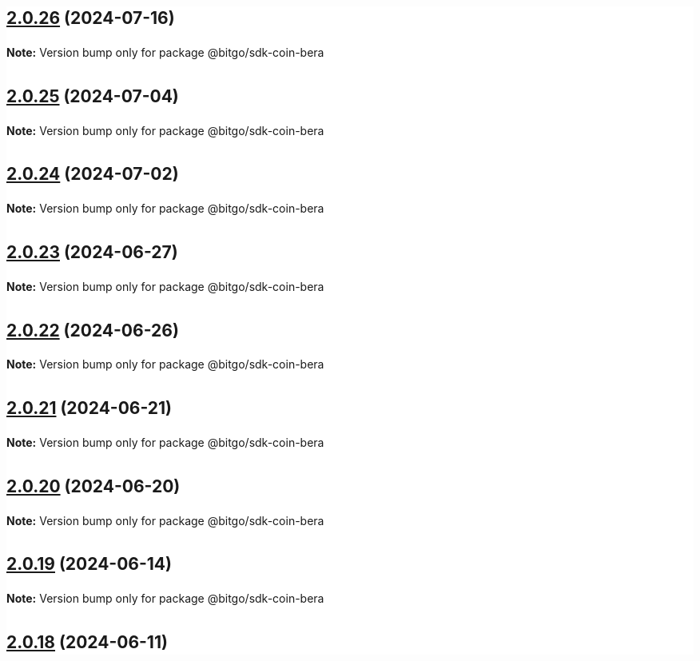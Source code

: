 ## [2.0.26](https://github.com/BitGo/BitGoJS/compare/@bitgo/sdk-coin-bera@2.0.25...@bitgo/sdk-coin-bera@2.0.26) (2024-07-16)

**Note:** Version bump only for package @bitgo/sdk-coin-bera

## [2.0.25](https://github.com/BitGo/BitGoJS/compare/@bitgo/sdk-coin-bera@2.0.24...@bitgo/sdk-coin-bera@2.0.25) (2024-07-04)

**Note:** Version bump only for package @bitgo/sdk-coin-bera

## [2.0.24](https://github.com/BitGo/BitGoJS/compare/@bitgo/sdk-coin-bera@2.0.23...@bitgo/sdk-coin-bera@2.0.24) (2024-07-02)

**Note:** Version bump only for package @bitgo/sdk-coin-bera

## [2.0.23](https://github.com/BitGo/BitGoJS/compare/@bitgo/sdk-coin-bera@2.0.22...@bitgo/sdk-coin-bera@2.0.23) (2024-06-27)

**Note:** Version bump only for package @bitgo/sdk-coin-bera

## [2.0.22](https://github.com/BitGo/BitGoJS/compare/@bitgo/sdk-coin-bera@2.0.21...@bitgo/sdk-coin-bera@2.0.22) (2024-06-26)

**Note:** Version bump only for package @bitgo/sdk-coin-bera

## [2.0.21](https://github.com/BitGo/BitGoJS/compare/@bitgo/sdk-coin-bera@2.0.19...@bitgo/sdk-coin-bera@2.0.21) (2024-06-21)

**Note:** Version bump only for package @bitgo/sdk-coin-bera

## [2.0.20](https://github.com/BitGo/BitGoJS/compare/@bitgo/sdk-coin-bera@2.0.19...@bitgo/sdk-coin-bera@2.0.20) (2024-06-20)

**Note:** Version bump only for package @bitgo/sdk-coin-bera

## [2.0.19](https://github.com/BitGo/BitGoJS/compare/@bitgo/sdk-coin-bera@2.0.18...@bitgo/sdk-coin-bera@2.0.19) (2024-06-14)

**Note:** Version bump only for package @bitgo/sdk-coin-bera

## [2.0.18](https://github.com/BitGo/BitGoJS/compare/@bitgo/sdk-coin-bera@2.0.17...@bitgo/sdk-coin-bera@2.0.18) (2024-06-11)
